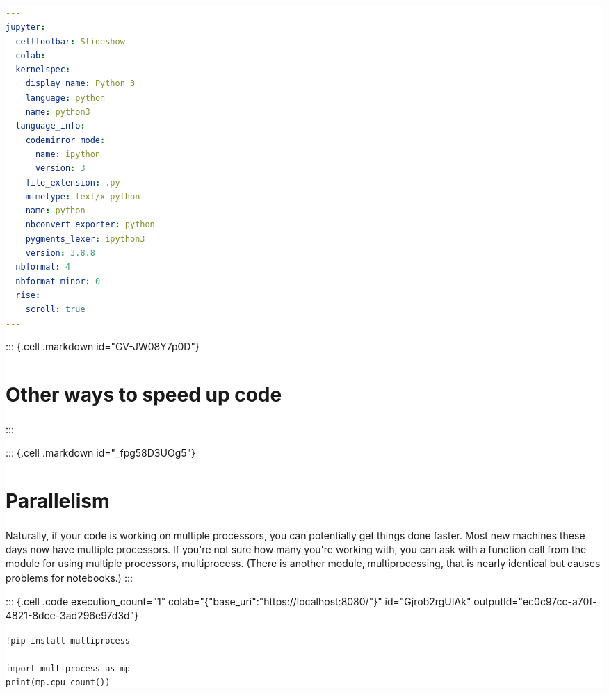 ```yaml
---
jupyter:
  celltoolbar: Slideshow
  colab:
  kernelspec:
    display_name: Python 3
    language: python
    name: python3
  language_info:
    codemirror_mode:
      name: ipython
      version: 3
    file_extension: .py
    mimetype: text/x-python
    name: python
    nbconvert_exporter: python
    pygments_lexer: ipython3
    version: 3.8.8
  nbformat: 4
  nbformat_minor: 0
  rise:
    scroll: true
---
```


::: {.cell .markdown id="GV-JW08Y7p0D"}
# Other ways to speed up code
:::

::: {.cell .markdown id="_fpg58D3UOg5"}
# Parallelism

Naturally, if your code is working on multiple processors, you can
potentially get things done faster. Most new machines these days now
have multiple processors. If you\'re not sure how many you\'re working
with, you can ask with a function call from the module for using
multiple processors, multiprocess. (There is another module,
multiprocessing, that is nearly identical but causes problems for
notebooks.)
:::

::: {.cell .code execution_count="1" colab="{\"base_uri\":\"https://localhost:8080/\"}" id="Gjrob2rgUIAk" outputId="ec0c97cc-a70f-4821-8dce-3ad296e97d3d"}
``` {.python}
!pip install multiprocess

import multiprocess as mp
print(mp.cpu_count())
```
